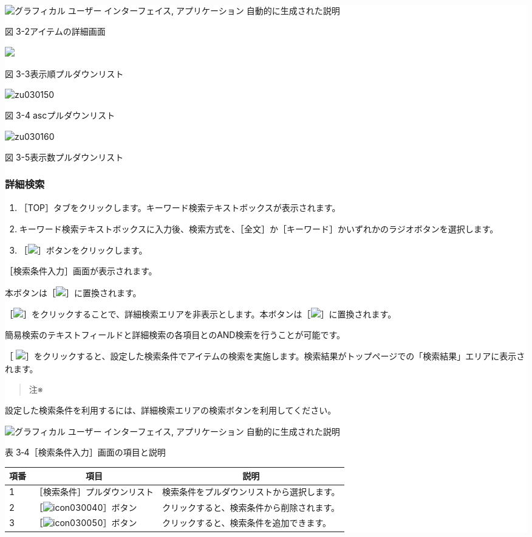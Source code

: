 ![グラフィカル ユーザー インターフェイス, アプリケーション 自動的に生成された説明](media/media/image56.png)

図 3-2アイテムの詳細画面

![](media/media/image57.png)

図 3-3表示順プルダウンリスト

![zu030150](media/media/image58.png)

図 3-4 ascプルダウンリスト

![zu030160](media/media/image59.png)

図 3-5表示数プルダウンリスト

### 詳細検索

1.  ［TOP］タブをクリックします。キーワード検索テキストボックスが表示されます。



1.  キーワード検索テキストボックスに入力後、検索方式を、［全文］か［キーワード］かいずれかのラジオボタンを選択します。



2.  ［![](media/media/image52.png)］ボタンをクリックします。

［検索条件入力］画面が表示されます。

本ボタンは［![](media/media/image60.png)］に置換されます。

［![](media/media/image60.png)］をクリックすることで、詳細検索エリアを非表示とします。本ボタンは［![](media/media/image52.png)］に置換されます。

簡易検索のテキストフィールドと詳細検索の各項目とのAND検索を行うことが可能です。

［ ![](media/media/image61.png)］をクリックすると、設定した検索条件でアイテムの検索を実施します。検索結果がトップページでの「検索結果」エリアに表示されます。

> 注※

設定した検索条件を利用するには、詳細検索エリアの検索ボタンを利用してください。

![グラフィカル ユーザー インターフェイス, アプリケーション 自動的に生成された説明](media/media/image62.png)

表 3‑4［検索条件入力］画面の項目と説明

<table>
<thead>
<tr class="header">
<th>項番</th>
<th>項目</th>
<th>説明</th>
</tr>
</thead>
<tbody>
<tr class="odd">
<td>1</td>
<td>［検索条件］プルダウンリスト</td>
<td>検索条件をプルダウンリストから選択します。</td>
</tr>
<tr class="even">
<td>2</td>
<td>［<img src="media/media/image63.png" style="width:0.20833in;height:0.20833in" alt="icon030040" />］ボタン</td>
<td>クリックすると、検索条件から削除されます。</td>
</tr>
<tr class="odd">
<td>3</td>
<td>［<img src="media/media/image64.png" style="width:0.92708in;height:0.20833in" alt="icon030050" />］ボタン</td>
<td>クリックすると、検索条件を追加できます。</td>